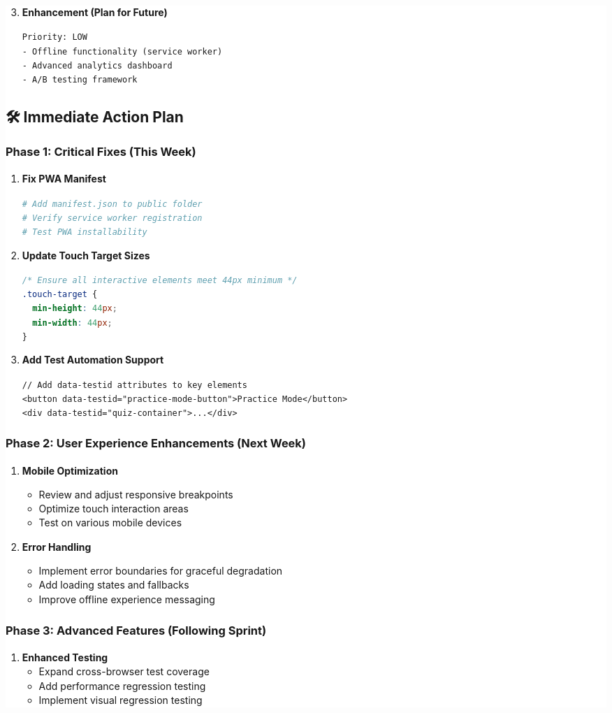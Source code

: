 3. **Enhancement (Plan for Future)**
   ```
   Priority: LOW
   - Offline functionality (service worker)
   - Advanced analytics dashboard
   - A/B testing framework
   ```

## 🛠️ Immediate Action Plan

### **Phase 1: Critical Fixes (This Week)**

1. **Fix PWA Manifest**
   ```bash
   # Add manifest.json to public folder
   # Verify service worker registration
   # Test PWA installability
   ```

2. **Update Touch Target Sizes**
   ```css
   /* Ensure all interactive elements meet 44px minimum */
   .touch-target {
     min-height: 44px;
     min-width: 44px;
   }
   ```

3. **Add Test Automation Support**
   ```tsx
   // Add data-testid attributes to key elements
   <button data-testid="practice-mode-button">Practice Mode</button>
   <div data-testid="quiz-container">...</div>
   ```

### **Phase 2: User Experience Enhancements (Next Week)**

1. **Mobile Optimization**
   - Review and adjust responsive breakpoints
   - Optimize touch interaction areas
   - Test on various mobile devices

2. **Error Handling**
   - Implement error boundaries for graceful degradation
   - Add loading states and fallbacks
   - Improve offline experience messaging

### **Phase 3: Advanced Features (Following Sprint)**

1. **Enhanced Testing**
   - Expand cross-browser test coverage
   - Add performance regression testing
   - Implement visual regression testing

